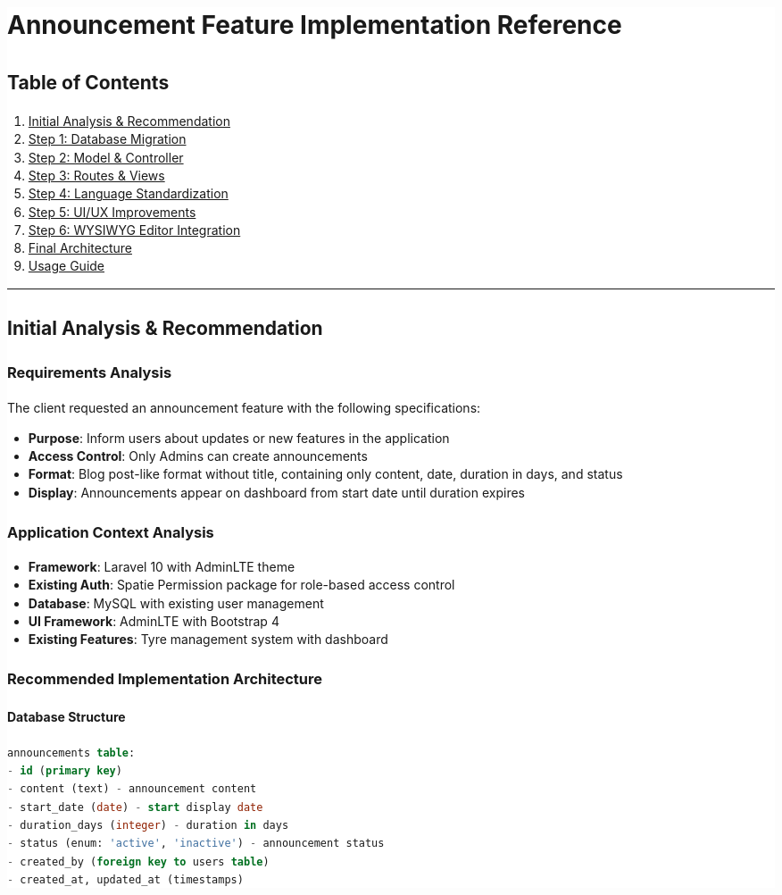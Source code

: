 # Announcement Feature Implementation Reference

## Table of Contents

1. [Initial Analysis & Recommendation](#initial-analysis--recommendation)
2. [Step 1: Database Migration](#step-1-database-migration)
3. [Step 2: Model & Controller](#step-2-model--controller)
4. [Step 3: Routes & Views](#step-3-routes--views)
5. [Step 4: Language Standardization](#step-4-language-standardization)
6. [Step 5: UI/UX Improvements](#step-5-uiux-improvements)
7. [Step 6: WYSIWYG Editor Integration](#step-6-wysiwyg-editor-integration)
8. [Final Architecture](#final-architecture)
9. [Usage Guide](#usage-guide)

---

## Initial Analysis & Recommendation

### Requirements Analysis

The client requested an announcement feature with the following specifications:

-   **Purpose**: Inform users about updates or new features in the application
-   **Access Control**: Only Admins can create announcements
-   **Format**: Blog post-like format without title, containing only content, date, duration in days, and status
-   **Display**: Announcements appear on dashboard from start date until duration expires

### Application Context Analysis

-   **Framework**: Laravel 10 with AdminLTE theme
-   **Existing Auth**: Spatie Permission package for role-based access control
-   **Database**: MySQL with existing user management
-   **UI Framework**: AdminLTE with Bootstrap 4
-   **Existing Features**: Tyre management system with dashboard

### Recommended Implementation Architecture

#### Database Structure

```sql
announcements table:
- id (primary key)
- content (text) - announcement content
- start_date (date) - start display date
- duration_days (integer) - duration in days
- status (enum: 'active', 'inactive') - announcement status
- created_by (foreign key to users table)
- created_at, updated_at (timestamps)
```
